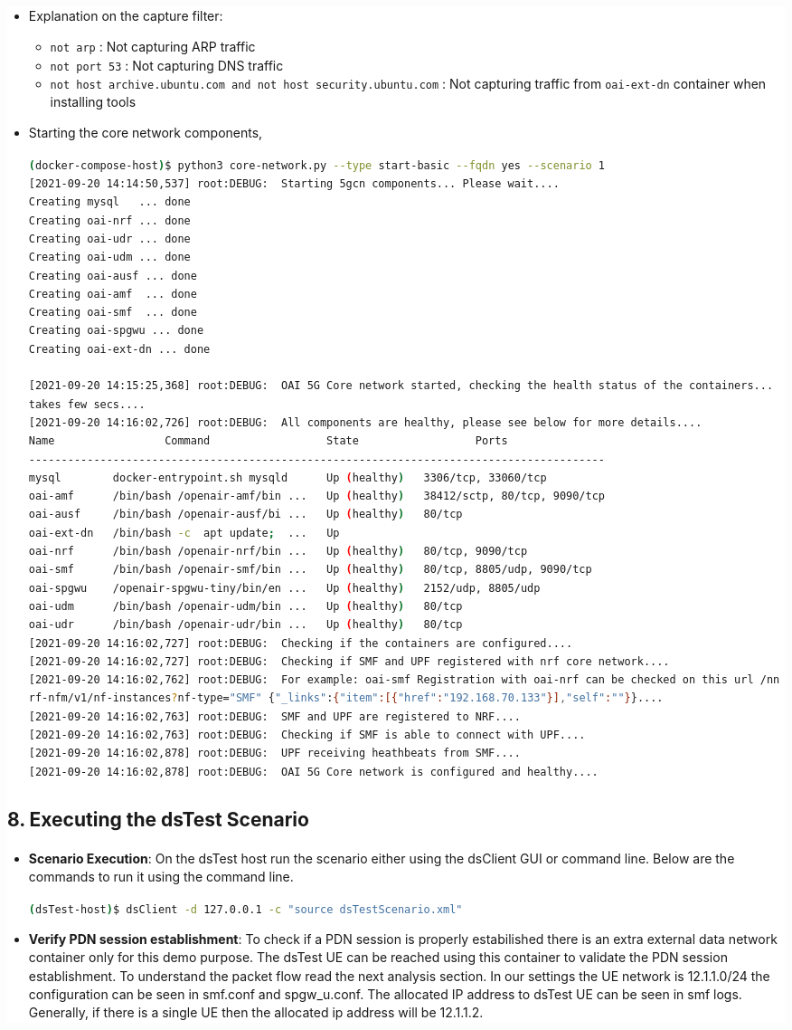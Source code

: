 - Explanation on the capture filter:
   *  `not arp` : Not capturing ARP traffic
   *  `not port 53` : Not capturing DNS traffic
   *  `not host archive.ubuntu.com and not host security.ubuntu.com` : Not capturing traffic from `oai-ext-dn` container when installing tools
- Starting the core network components, 

    ```bash
    (docker-compose-host)$ python3 core-network.py --type start-basic --fqdn yes --scenario 1
    [2021-09-20 14:14:50,537] root:DEBUG:  Starting 5gcn components... Please wait....
    Creating mysql   ... done
    Creating oai-nrf ... done
    Creating oai-udr ... done
    Creating oai-udm ... done
    Creating oai-ausf ... done
    Creating oai-amf  ... done
    Creating oai-smf  ... done
    Creating oai-spgwu ... done
    Creating oai-ext-dn ... done
    
    [2021-09-20 14:15:25,368] root:DEBUG:  OAI 5G Core network started, checking the health status of the containers... takes few secs....
    [2021-09-20 14:16:02,726] root:DEBUG:  All components are healthy, please see below for more details....
    Name                 Command                  State                  Ports            
    -----------------------------------------------------------------------------------------
    mysql        docker-entrypoint.sh mysqld      Up (healthy)   3306/tcp, 33060/tcp         
    oai-amf      /bin/bash /openair-amf/bin ...   Up (healthy)   38412/sctp, 80/tcp, 9090/tcp
    oai-ausf     /bin/bash /openair-ausf/bi ...   Up (healthy)   80/tcp                      
    oai-ext-dn   /bin/bash -c  apt update;  ...   Up                                         
    oai-nrf      /bin/bash /openair-nrf/bin ...   Up (healthy)   80/tcp, 9090/tcp            
    oai-smf      /bin/bash /openair-smf/bin ...   Up (healthy)   80/tcp, 8805/udp, 9090/tcp  
    oai-spgwu    /openair-spgwu-tiny/bin/en ...   Up (healthy)   2152/udp, 8805/udp          
    oai-udm      /bin/bash /openair-udm/bin ...   Up (healthy)   80/tcp                      
    oai-udr      /bin/bash /openair-udr/bin ...   Up (healthy)   80/tcp
    [2021-09-20 14:16:02,727] root:DEBUG:  Checking if the containers are configured....
    [2021-09-20 14:16:02,727] root:DEBUG:  Checking if SMF and UPF registered with nrf core network....
    [2021-09-20 14:16:02,762] root:DEBUG:  For example: oai-smf Registration with oai-nrf can be checked on this url /nnrf-nfm/v1/nf-instances?nf-type="SMF" {"_links":{"item":[{"href":"192.168.70.133"}],"self":""}}....
    [2021-09-20 14:16:02,763] root:DEBUG:  SMF and UPF are registered to NRF....
    [2021-09-20 14:16:02,763] root:DEBUG:  Checking if SMF is able to connect with UPF....
    [2021-09-20 14:16:02,878] root:DEBUG:  UPF receiving heathbeats from SMF....
    [2021-09-20 14:16:02,878] root:DEBUG:  OAI 5G Core network is configured and healthy....
    ```

## 8. Executing the dsTest Scenario ##

- **Scenario Execution**: On the dsTest host run the scenario either using the dsClient GUI or command line. Below are the commands to run it using the command line.

    ```bash
    (dsTest-host)$ dsClient -d 127.0.0.1 -c "source dsTestScenario.xml"
    ```
- **Verify PDN session establishment**: To check if a PDN session is properly estabilished there is an extra external data network container only for this demo purpose. The dsTest UE can be reached using this container to validate the PDN session establishment. To understand the packet flow read the next analysis section. In our settings the UE network is 12.1.1.0/24 the configuration can be seen in smf.conf and spgw_u.conf. The allocated IP address to dsTest UE can be seen in smf logs. Generally, if there is a single UE then the allocated ip address will be 12.1.1.2.
